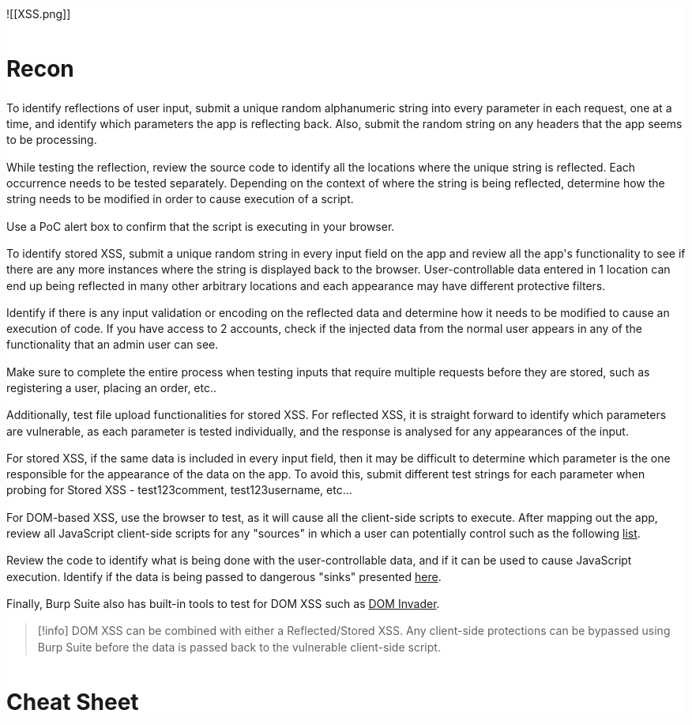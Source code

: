![[XSS.png]]
# Recon

To identify reflections of user input, submit a unique random alphanumeric string into every parameter in each request, one at a time, and identify which parameters the app is reflecting back. Also, submit the random string on any headers that the app seems to be processing.

While testing the reflection, review the source code to identify all the locations where the unique string is reflected. Each occurrence needs to be tested separately. Depending on the context of where the string is being reflected, determine how the string needs to be modified in order to cause execution of a script.

Use a PoC alert box to confirm that the script is executing in your browser.

To identify stored XSS, submit a unique random string in every input field on the app and review all the app's functionality to see if there are any more instances where the string is displayed back to the browser. User-controllable data entered in 1 location can end up being reflected in many other arbitrary locations and each appearance may have different protective filters.

Identify if there is any input validation or encoding on the reflected data and determine how it needs to be modified to cause an execution of code. If you have access to 2 accounts, check if the injected data from the normal user appears in any of the functionality that an admin user can see.

Make sure to complete the entire process when testing inputs that require multiple requests before they are stored, such as registering a user, placing an order, etc..

Additionally, test file upload functionalities for stored XSS. For reflected XSS, it is straight forward to identify which parameters are vulnerable, as each parameter is tested individually, and the response is analysed for any appearances of the input.

For stored XSS, if the same data is included in every input field, then it may be difficult to determine which parameter is the one responsible for the appearance of the data on the app. To avoid this, submit different test strings for each parameter when probing for Stored XSS - test123comment, test123username, etc...

For DOM-based XSS, use the browser to test, as it will cause all the client-side scripts to execute. After mapping out the app, review all JavaScript client-side scripts for any "sources" in which a user can potentially control such as the following [list](https://portswigger.net/web-security/dom-based#common-sources).

Review the code to identify what is being done with the user-controllable data, and if it can be used to cause JavaScript execution. Identify if the data is being passed to dangerous "sinks" presented [here](https://portswigger.net/web-security/dom-based#which-sinks-can-lead-to-dom-based-vulnerabilities). 

Finally, Burp Suite also has built-in tools to test for DOM XSS such as [DOM Invader](https://portswigger.net/burp/documentation/desktop/tools/dom-invader).

>[!info]
>DOM XSS can be combined with either a Reflected/Stored XSS. Any client-side protections can be bypassed using Burp Suite before the data is passed back to the vulnerable client-side script.

# Cheat Sheet
